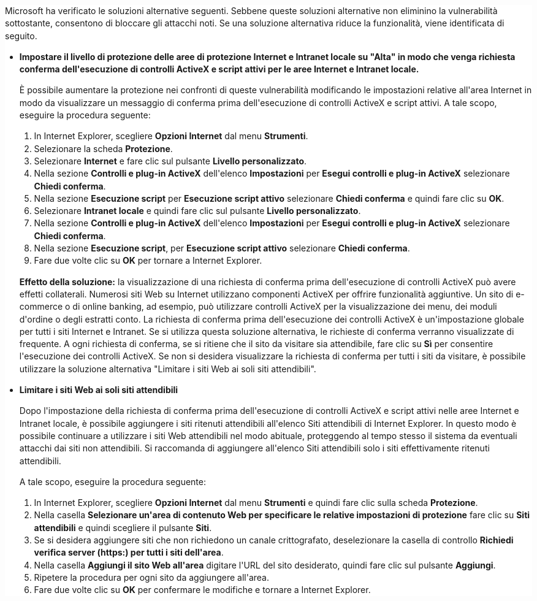 Microsoft ha verificato le soluzioni alternative seguenti. Sebbene queste soluzioni alternative non eliminino la vulnerabilità sottostante, consentono di bloccare gli attacchi noti. Se una soluzione alternativa riduce la funzionalità, viene identificata di seguito.
  
-   **Impostare il livello di protezione delle aree di protezione Internet e Intranet locale su "Alta" in modo che venga richiesta conferma dell'esecuzione di controlli ActiveX e script attivi per le aree Internet e Intranet locale.**
  
    È possibile aumentare la protezione nei confronti di queste vulnerabilità modificando le impostazioni relative all'area Internet in modo da visualizzare un messaggio di conferma prima dell'esecuzione di controlli ActiveX e script attivi. A tale scopo, eseguire la procedura seguente:
  
    1.  In Internet Explorer, scegliere **Opzioni Internet** dal menu **Strumenti**.  
    2.  Selezionare la scheda **Protezione**.  
    3.  Selezionare **Internet** e fare clic sul pulsante **Livello personalizzato**.  
    4.  Nella sezione **Controlli e plug-in ActiveX** dell'elenco **Impostazioni** per **Esegui controlli e plug-in ActiveX** selezionare **Chiedi conferma**.  
    5.  Nella sezione **Esecuzione script** per **Esecuzione script attivo** selezionare **Chiedi conferma** e quindi fare clic su **OK**.  
    6.  Selezionare **Intranet locale** e quindi fare clic sul pulsante **Livello personalizzato**.  
    7.  Nella sezione **Controlli e plug-in ActiveX** dell'elenco **Impostazioni** per **Esegui controlli e plug-in ActiveX** selezionare **Chiedi conferma**.  
    8.  Nella sezione **Esecuzione script**, per **Esecuzione script attivo** selezionare **Chiedi conferma**.  
    9.  Fare due volte clic su **OK** per tornare a Internet Explorer.
  
    **Effetto della soluzione:** la visualizzazione di una richiesta di conferma prima dell'esecuzione di controlli ActiveX può avere effetti collaterali. Numerosi siti Web su Internet utilizzano componenti ActiveX per offrire funzionalità aggiuntive. Un sito di e-commerce o di online banking, ad esempio, può utilizzare controlli ActiveX per la visualizzazione dei menu, dei moduli d'ordine o degli estratti conto. La richiesta di conferma prima dell'esecuzione dei controlli ActiveX è un'impostazione globale per tutti i siti Internet e Intranet. Se si utilizza questa soluzione alternativa, le richieste di conferma verranno visualizzate di frequente. A ogni richiesta di conferma, se si ritiene che il sito da visitare sia attendibile, fare clic su **Sì** per consentire l'esecuzione dei controlli ActiveX. Se non si desidera visualizzare la richiesta di conferma per tutti i siti da visitare, è possibile utilizzare la soluzione alternativa "Limitare i siti Web ai soli siti attendibili".
  
-   **Limitare i siti Web ai soli siti attendibili**
  
    Dopo l'impostazione della richiesta di conferma prima dell'esecuzione di controlli ActiveX e script attivi nelle aree Internet e Intranet locale, è possibile aggiungere i siti ritenuti attendibili all'elenco Siti attendibili di Internet Explorer. In questo modo è possibile continuare a utilizzare i siti Web attendibili nel modo abituale, proteggendo al tempo stesso il sistema da eventuali attacchi dai siti non attendibili. Si raccomanda di aggiungere all'elenco Siti attendibili solo i siti effettivamente ritenuti attendibili.
  
    A tale scopo, eseguire la procedura seguente:
  
    1.  In Internet Explorer, scegliere **Opzioni Internet** dal menu **Strumenti** e quindi fare clic sulla scheda **Protezione**.  
    2.  Nella casella **Selezionare un'area di contenuto Web per specificare le relative impostazioni di protezione** fare clic su **Siti attendibili** e quindi scegliere il pulsante **Siti**.  
    3.  Se si desidera aggiungere siti che non richiedono un canale crittografato, deselezionare la casella di controllo **Richiedi verifica server (https:) per tutti i siti dell'area**.  
    4.  Nella casella **Aggiungi il sito Web all'area** digitare l'URL del sito desiderato, quindi fare clic sul pulsante **Aggiungi**.  
    5.  Ripetere la procedura per ogni sito da aggiungere all'area.  
    6.  Fare due volte clic su **OK** per confermare le modifiche e tornare a Internet Explorer.
  